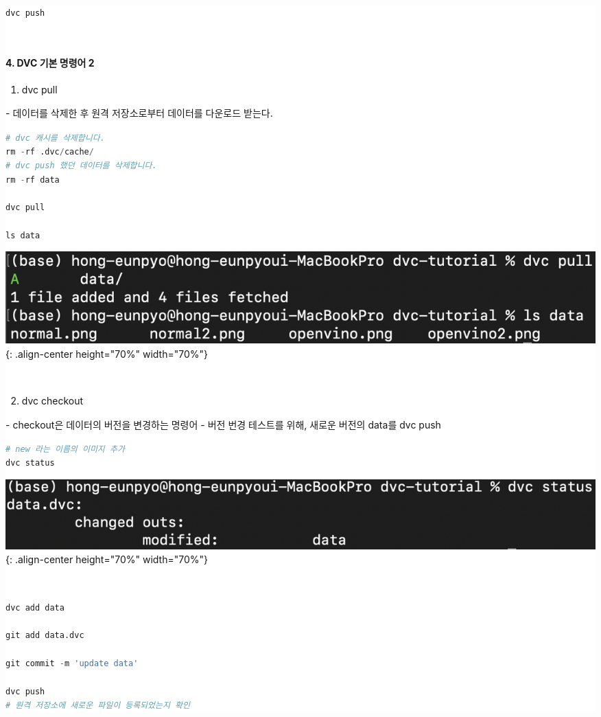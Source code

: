 ```python
dvc push
```

<br>

#### **4\. DVC 기본 명령어 2**

1) dvc pull

\- 데이터를 삭제한 후 원격 저장소로부터 데이터를 다운로드 받는다.

```python
# dvc 캐시를 삭제합니다.
rm -rf .dvc/cache/
# dvc push 했던 데이터를 삭제합니다.
rm -rf data

dvc pull

ls data
```

![](/images/../images/2023-03-11-19-12-48.png){: .align-center height="70%" width="70%"}

<br>

2) dvc checkout

\- checkout은 데이터의 버전을 변경하는 명령어
\- 버전 번경 테스트를 위해, 새로운 버전의 data를 dvc push

```python
# new 라는 이름의 이미지 추가
dvc status
```

![](/images/../images/2023-03-11-19-12-55.png){: .align-center height="70%" width="70%"}

<br>

```python
dvc add data

git add data.dvc

git commit -m 'update data'

dvc push
# 원격 저장소에 새로운 파일이 등록되었는지 확인
```
